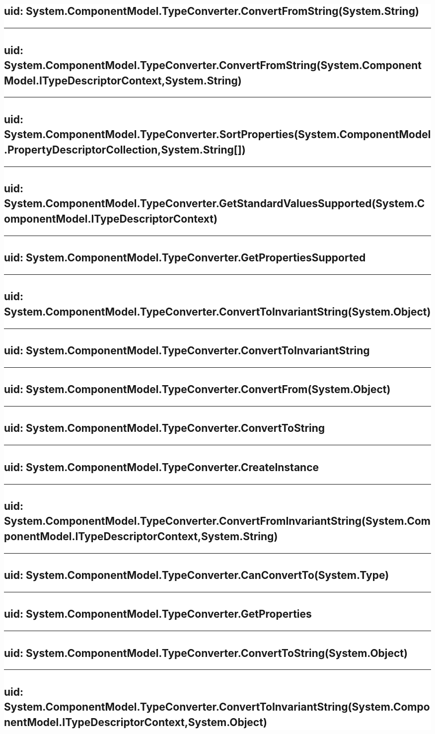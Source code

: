 uid: System.ComponentModel.TypeConverter.ConvertFromString(System.String)
---

---
uid: System.ComponentModel.TypeConverter.ConvertFromString(System.ComponentModel.ITypeDescriptorContext,System.String)
---

---
uid: System.ComponentModel.TypeConverter.SortProperties(System.ComponentModel.PropertyDescriptorCollection,System.String[])
---

---
uid: System.ComponentModel.TypeConverter.GetStandardValuesSupported(System.ComponentModel.ITypeDescriptorContext)
---

---
uid: System.ComponentModel.TypeConverter.GetPropertiesSupported
---

---
uid: System.ComponentModel.TypeConverter.ConvertToInvariantString(System.Object)
---

---
uid: System.ComponentModel.TypeConverter.ConvertToInvariantString
---

---
uid: System.ComponentModel.TypeConverter.ConvertFrom(System.Object)
---

---
uid: System.ComponentModel.TypeConverter.ConvertToString
---

---
uid: System.ComponentModel.TypeConverter.CreateInstance
---

---
uid: System.ComponentModel.TypeConverter.ConvertFromInvariantString(System.ComponentModel.ITypeDescriptorContext,System.String)
---

---
uid: System.ComponentModel.TypeConverter.CanConvertTo(System.Type)
---

---
uid: System.ComponentModel.TypeConverter.GetProperties
---

---
uid: System.ComponentModel.TypeConverter.ConvertToString(System.Object)
---

---
uid: System.ComponentModel.TypeConverter.ConvertToInvariantString(System.ComponentModel.ITypeDescriptorContext,System.Object)
---
